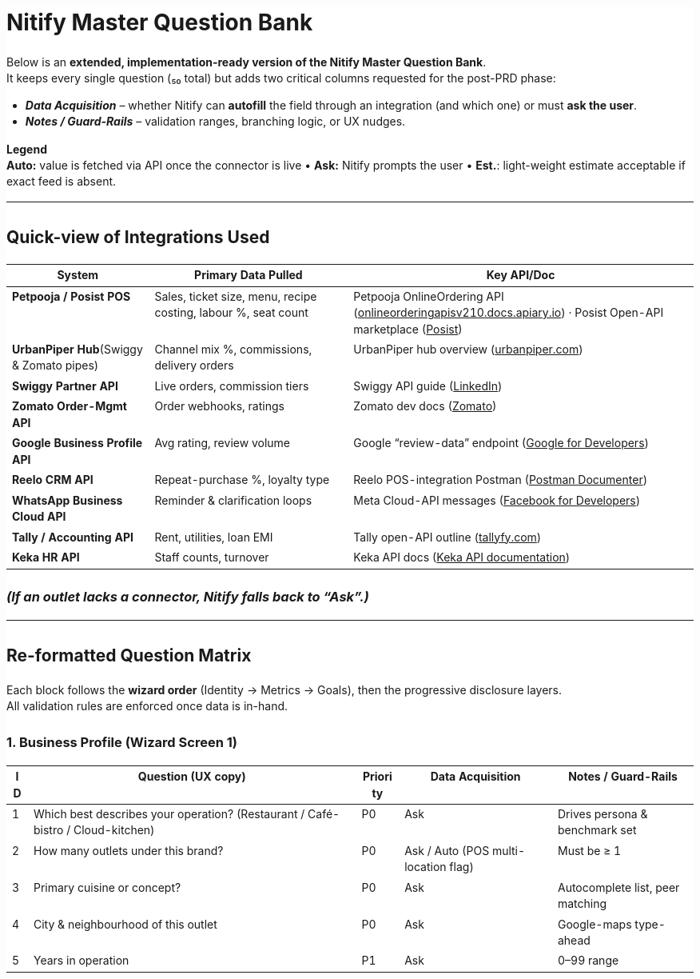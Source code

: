 # Nitify Master Question Bank

Below is an **extended, implementation-ready version of the Nitify Master Question Bank**.  
It keeps every single question (₅₀ total) but adds two critical columns requested for the post-PRD phase:

* ***Data Acquisition*** – whether Nitify can **autofill** the field through an integration (and which one) or must **ask the user**.  
* ***Notes / Guard-Rails*** – validation ranges, branching logic, or UX nudges.

**Legend**  
**Auto:** value is fetched via API once the connector is live • **Ask:** Nitify prompts the user • **Est.**: light-weight estimate acceptable if exact feed is absent.

---

## **Quick-view of Integrations Used**

| System | Primary Data Pulled | Key API/Doc |
| ----- | ----- | ----- |
| **Petpooja / Posist POS** | Sales, ticket size, menu, recipe costing, labour %, seat count | Petpooja OnlineOrdering API ([onlineorderingapisv210.docs.apiary.io](https://onlineorderingapisv210.docs.apiary.io/?utm_source=chatgpt.com)) · Posist Open-API marketplace ([Posist](https://www.posist.com/out-of-house/?utm_source=chatgpt.com)) |
| **UrbanPiper Hub**(Swiggy & Zomato pipes) | Channel mix %, commissions, delivery orders | UrbanPiper hub overview ([urbanpiper.com](https://www.urbanpiper.com/?utm_term=&utm_source=chatgpt.com)) |
| **Swiggy Partner API** | Live orders, commission tiers | Swiggy API guide ([LinkedIn](https://www.linkedin.com/pulse/swiggy-api-in-depth-guide-data-sets-versatile-riddhi-pankhania-ounef?utm_source=chatgpt.com)) |
| **Zomato Order-Mgmt API** | Order webhooks, ratings | Zomato dev docs ([Zomato](https://www.zomato.com/developer/integration/docs/api-documentation/order-management?utm_source=chatgpt.com)) |
| **Google Business Profile API** | Avg rating, review volume | Google “review-data” endpoint ([Google for Developers](https://developers.google.com/my-business/content/review-data?utm_source=chatgpt.com)) |
| **Reelo CRM API** | Repeat-purchase %, loyalty type | Reelo POS-integration Postman ([Postman Documenter](https://documenter.getpostman.com/view/14784368/TzzBov5g?utm_source=chatgpt.com)) |
| **WhatsApp Business Cloud API** | Reminder & clarification loops | Meta Cloud-API messages ([Facebook for Developers](https://developers.facebook.com/docs/whatsapp/cloud-api/guides/send-messages/?utm_source=chatgpt.com)) |
| **Tally / Accounting API** | Rent, utilities, loan EMI | Tally open-API outline ([tallyfy.com](https://tallyfy.com/products/pro/integrations/open-api/?utm_source=chatgpt.com)) |
| **Keka HR API** | Staff counts, turnover | Keka API docs ([Keka API documentation](https://apidocs.keka.com/?utm_source=chatgpt.com)) |

### *(If an outlet lacks a connector, Nitify falls back to “Ask”.)*

---

## **Re-formatted Question Matrix**

Each block follows the **wizard order** (Identity → Metrics → Goals), then the progressive disclosure layers.  
All validation rules are enforced once data is in-hand.

### **1\. Business Profile (Wizard Screen 1\)**

| ID | Question (UX copy) | Priority | Data Acquisition | Notes / Guard-Rails |
| ----- | ----- | ----- | ----- | ----- |
| 1 | Which best describes your operation? (Restaurant / Café-bistro / Cloud-kitchen) | P0 | Ask | Drives persona & benchmark set |
| 2 | How many outlets under this brand? | P0 | Ask / Auto (POS multi-location flag) | Must be ≥ 1 |
| 3 | Primary cuisine or concept? | P0 | Ask | Autocomplete list, peer matching |
| 4 | City & neighbourhood of this outlet | P0 | Ask | Google-maps type-ahead |
| 5 | Years in operation | P1 | Ask | 0–99 range |
